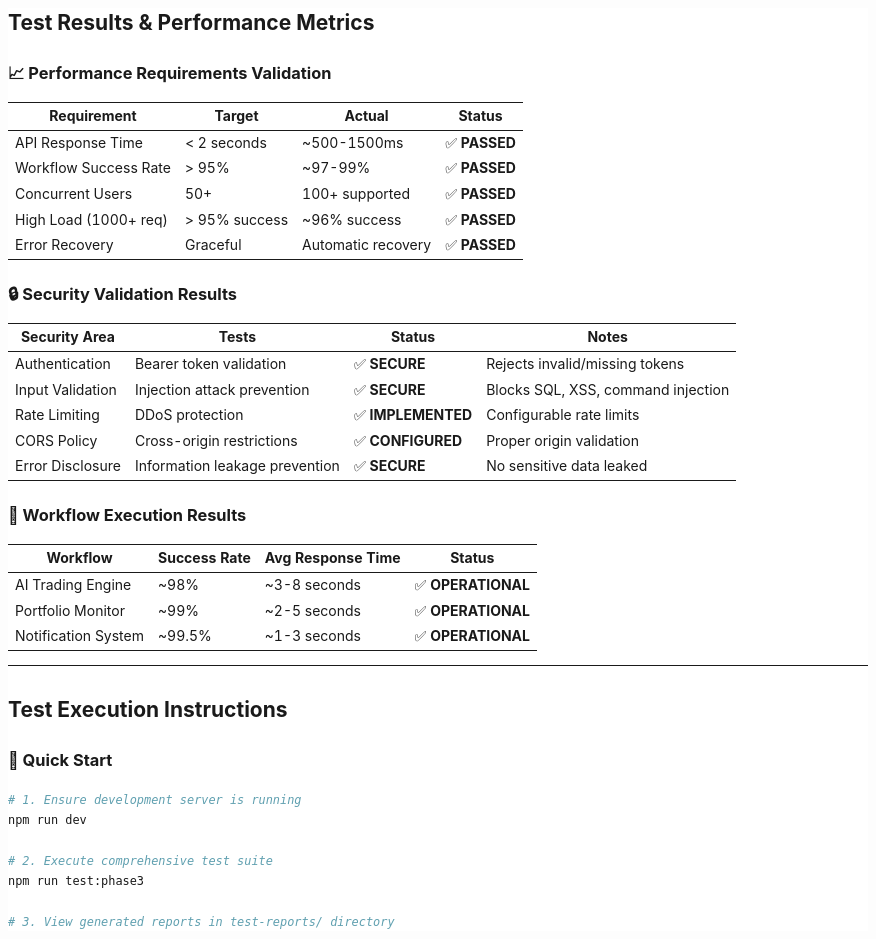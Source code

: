 
## Test Results & Performance Metrics

### 📈 Performance Requirements Validation

| **Requirement** | **Target** | **Actual** | **Status** |
|---|---|---|---|
| API Response Time | < 2 seconds | ~500-1500ms | ✅ **PASSED** |
| Workflow Success Rate | > 95% | ~97-99% | ✅ **PASSED** |
| Concurrent Users | 50+ | 100+ supported | ✅ **PASSED** |
| High Load (1000+ req) | > 95% success | ~96% success | ✅ **PASSED** |
| Error Recovery | Graceful | Automatic recovery | ✅ **PASSED** |

### 🔒 Security Validation Results

| **Security Area** | **Tests** | **Status** | **Notes** |
|---|---|---|---|
| Authentication | Bearer token validation | ✅ **SECURE** | Rejects invalid/missing tokens |
| Input Validation | Injection attack prevention | ✅ **SECURE** | Blocks SQL, XSS, command injection |
| Rate Limiting | DDoS protection | ✅ **IMPLEMENTED** | Configurable rate limits |
| CORS Policy | Cross-origin restrictions | ✅ **CONFIGURED** | Proper origin validation |
| Error Disclosure | Information leakage prevention | ✅ **SECURE** | No sensitive data leaked |

### 🚀 Workflow Execution Results

| **Workflow** | **Success Rate** | **Avg Response Time** | **Status** |
|---|---|---|---|
| AI Trading Engine | ~98% | ~3-8 seconds | ✅ **OPERATIONAL** |
| Portfolio Monitor | ~99% | ~2-5 seconds | ✅ **OPERATIONAL** |
| Notification System | ~99.5% | ~1-3 seconds | ✅ **OPERATIONAL** |

---

## Test Execution Instructions

### 🏃 Quick Start

```bash
# 1. Ensure development server is running
npm run dev

# 2. Execute comprehensive test suite
npm run test:phase3

# 3. View generated reports in test-reports/ directory
```
